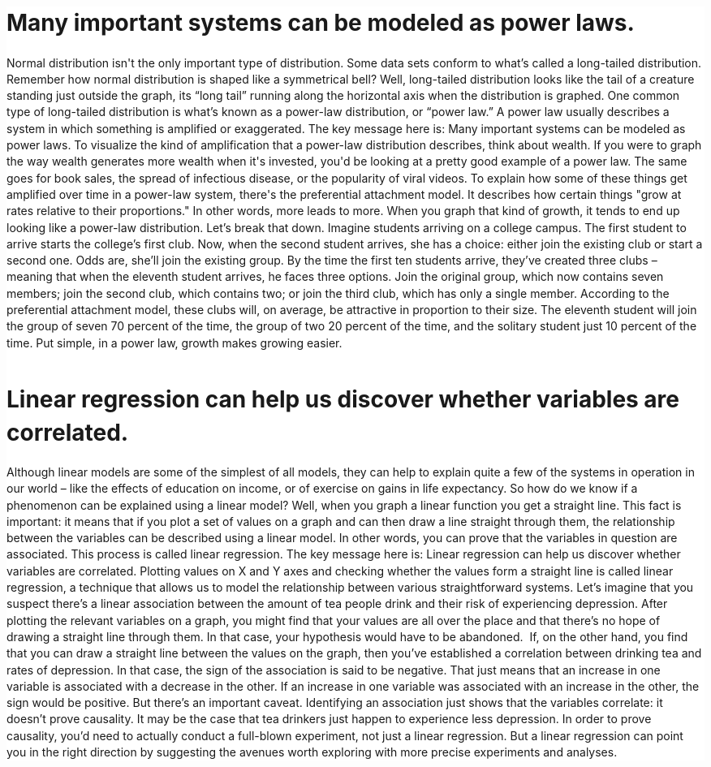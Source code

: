 # Many important systems can be modeled as power laws.
Normal distribution isn't the only important type of distribution. Some data sets conform to what’s called a long-tailed distribution. Remember how normal distribution is shaped like a symmetrical bell? Well, long-tailed distribution looks like the tail of a creature standing just outside the graph, its “long tail” running along the horizontal axis when the distribution is graphed.
One common type of long-tailed distribution is what’s known as a power-law distribution, or “power law.” A power law usually describes a system in which something is amplified or exaggerated.
The key message here is: Many important systems can be modeled as power laws.
To visualize the kind of amplification that a power-law distribution describes, think about wealth. If you were to graph the way wealth generates more wealth when it's invested, you'd be looking at a pretty good example of a power law. The same goes for book sales, the spread of infectious disease, or the popularity of viral videos.
To explain how some of these things get amplified over time in a power-law system, there's the preferential attachment model. It describes how certain things "grow at rates relative to their proportions." In other words, more leads to more. When you graph that kind of growth, it tends to end up looking like a power-law distribution.
Let’s break that down. Imagine students arriving on a college campus. The first student to arrive starts the college’s first club. Now, when the second student arrives, she has a choice: either join the existing club or start a second one. Odds are, she’ll join the existing group.
By the time the first ten students arrive, they’ve created three clubs – meaning that when the eleventh student arrives, he faces three options. Join the original group, which now contains seven members; join the second club, which contains two; or join the third club, which has only a single member.
According to the preferential attachment model, these clubs will, on average, be attractive in proportion to their size. The eleventh student will join the group of seven 70 percent of the time, the group of two 20 percent of the time, and the solitary student just 10 percent of the time. Put simple, in a power law, growth makes growing easier.

# Linear regression can help us discover whether variables are correlated.
Although linear models are some of the simplest of all models, they can help to explain quite a few of the systems in operation in our world – like the effects of education on income, or of exercise on gains in life expectancy. So how do we know if a phenomenon can be explained using a linear model?
Well, when you graph a linear function you get a straight line. This fact is important: it means that if you plot a set of values on a graph and can then draw a line straight through them, the relationship between the variables can be described using a linear model.
In other words, you can prove that the variables in question are associated. This process is called linear regression.
The key message here is: Linear regression can help us discover whether variables are correlated.
Plotting values on X and Y axes and checking whether the values form a straight line is called linear regression, a technique that allows us to model the relationship between various straightforward systems.
Let’s imagine that you suspect there’s a linear association between the amount of tea people drink and their risk of experiencing depression. After plotting the relevant variables on a graph, you might find that your values are all over the place and that there’s no hope of drawing a straight line through them. In that case, your hypothesis would have to be abandoned. 
If, on the other hand, you find that you can draw a straight line between the values on the graph, then you’ve established a correlation between drinking tea and rates of depression. In that case, the sign of the association is said to be negative. That just means that an increase in one variable is associated with a decrease in the other. If an increase in one variable was associated with an increase in the other, the sign would be positive.
But there’s an important caveat. Identifying an association just shows that the variables correlate: it doesn’t prove causality. It may be the case that tea drinkers just happen to experience less depression.
In order to prove causality, you’d need to actually conduct a full-blown experiment, not just a linear regression. But a linear regression can point you in the right direction by suggesting the avenues worth exploring with more precise experiments and analyses.

